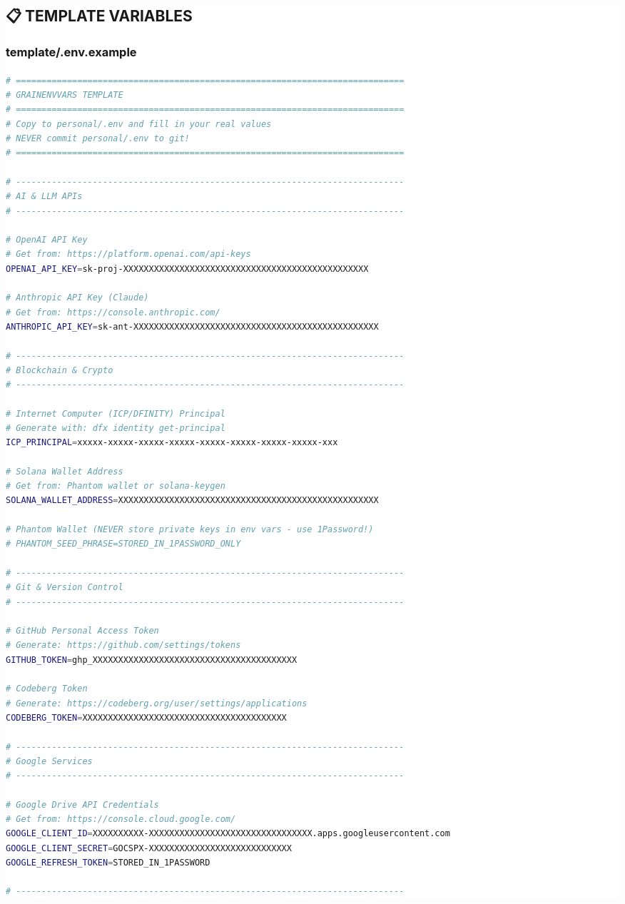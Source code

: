 
## 📋 **TEMPLATE VARIABLES**

### **template/.env.example**

```bash
# ============================================================================
# GRAINENVVARS TEMPLATE
# ============================================================================
# Copy to personal/.env and fill in your real values
# NEVER commit personal/.env to git!
# ============================================================================

# ----------------------------------------------------------------------------
# AI & LLM APIs
# ----------------------------------------------------------------------------

# OpenAI API Key
# Get from: https://platform.openai.com/api-keys
OPENAI_API_KEY=sk-proj-XXXXXXXXXXXXXXXXXXXXXXXXXXXXXXXXXXXXXXXXXXXXXXXX

# Anthropic API Key (Claude)
# Get from: https://console.anthropic.com/
ANTHROPIC_API_KEY=sk-ant-XXXXXXXXXXXXXXXXXXXXXXXXXXXXXXXXXXXXXXXXXXXXXXXX

# ----------------------------------------------------------------------------
# Blockchain & Crypto
# ----------------------------------------------------------------------------

# Internet Computer (ICP/DFINITY) Principal
# Generate with: dfx identity get-principal
ICP_PRINCIPAL=xxxxx-xxxxx-xxxxx-xxxxx-xxxxx-xxxxx-xxxxx-xxxxx-xxx

# Solana Wallet Address
# Get from: Phantom wallet or solana-keygen
SOLANA_WALLET_ADDRESS=XXXXXXXXXXXXXXXXXXXXXXXXXXXXXXXXXXXXXXXXXXXXXXXXXXX

# Phantom Wallet (NEVER store private keys in env vars - use 1Password!)
# PHANTOM_SEED_PHRASE=STORED_IN_1PASSWORD_ONLY

# ----------------------------------------------------------------------------
# Git & Version Control
# ----------------------------------------------------------------------------

# GitHub Personal Access Token
# Generate: https://github.com/settings/tokens
GITHUB_TOKEN=ghp_XXXXXXXXXXXXXXXXXXXXXXXXXXXXXXXXXXXXXXXX

# Codeberg Token
# Generate: https://codeberg.org/user/settings/applications
CODEBERG_TOKEN=XXXXXXXXXXXXXXXXXXXXXXXXXXXXXXXXXXXXXXXX

# ----------------------------------------------------------------------------
# Google Services
# ----------------------------------------------------------------------------

# Google Drive API Credentials
# Get from: https://console.cloud.google.com/
GOOGLE_CLIENT_ID=XXXXXXXXXX-XXXXXXXXXXXXXXXXXXXXXXXXXXXXXXXX.apps.googleusercontent.com
GOOGLE_CLIENT_SECRET=GOCSPX-XXXXXXXXXXXXXXXXXXXXXXXXXXXX
GOOGLE_REFRESH_TOKEN=STORED_IN_1PASSWORD

# ----------------------------------------------------------------------------
```